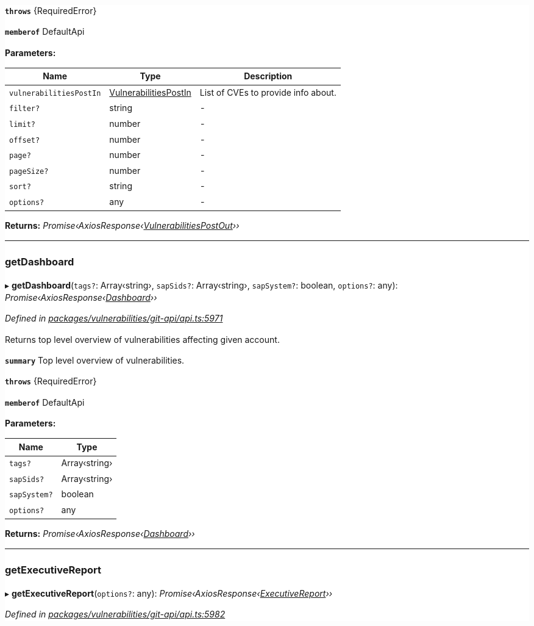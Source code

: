 **`throws`** {RequiredError}

**`memberof`** DefaultApi

**Parameters:**

Name | Type | Description |
------ | ------ | ------ |
`vulnerabilitiesPostIn` | [VulnerabilitiesPostIn](../interfaces/vulnerabilitiespostin.md) | List of CVEs to provide info about. |
`filter?` | string | - |
`limit?` | number | - |
`offset?` | number | - |
`page?` | number | - |
`pageSize?` | number | - |
`sort?` | string | - |
`options?` | any | - |

**Returns:** *Promise‹AxiosResponse‹[VulnerabilitiesPostOut](../interfaces/vulnerabilitiespostout.md)››*

___

###  getDashboard

▸ **getDashboard**(`tags?`: Array‹string›, `sapSids?`: Array‹string›, `sapSystem?`: boolean, `options?`: any): *Promise‹AxiosResponse‹[Dashboard](../interfaces/dashboard.md)››*

*Defined in [packages/vulnerabilities/git-api/api.ts:5971](https://github.com/RedHatInsights/javascript-clients/blob/master/packages/vulnerabilities/git-api/api.ts#L5971)*

Returns top level overview of vulnerabilities affecting given account.

**`summary`** Top level overview of vulnerabilities.

**`throws`** {RequiredError}

**`memberof`** DefaultApi

**Parameters:**

Name | Type |
------ | ------ |
`tags?` | Array‹string› |
`sapSids?` | Array‹string› |
`sapSystem?` | boolean |
`options?` | any |

**Returns:** *Promise‹AxiosResponse‹[Dashboard](../interfaces/dashboard.md)››*

___

###  getExecutiveReport

▸ **getExecutiveReport**(`options?`: any): *Promise‹AxiosResponse‹[ExecutiveReport](../interfaces/executivereport.md)››*

*Defined in [packages/vulnerabilities/git-api/api.ts:5982](https://github.com/RedHatInsights/javascript-clients/blob/master/packages/vulnerabilities/git-api/api.ts#L5982)*
